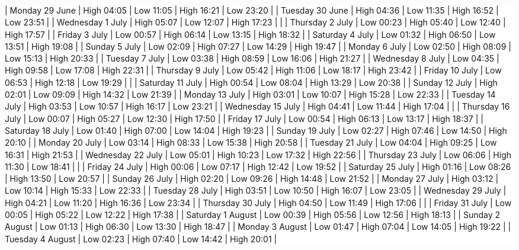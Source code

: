 | Monday 29 June | High 04:05 | Low 11:05 | High 16:21 | Low 23:20 | 
| Tuesday 30 June | High 04:36 | Low 11:35 | High 16:52 | Low 23:51 | 
| Wednesday 1 July | High 05:07 | Low 12:07 | High 17:23 |  | 
| Thursday 2 July | Low 00:23 | High 05:40 | Low 12:40 | High 17:57 | 
| Friday 3 July | Low 00:57 | High 06:14 | Low 13:15 | High 18:32 | 
| Saturday 4 July | Low 01:32 | High 06:50 | Low 13:51 | High 19:08 | 
| Sunday 5 July | Low 02:09 | High 07:27 | Low 14:29 | High 19:47 | 
| Monday 6 July | Low 02:50 | High 08:09 | Low 15:13 | High 20:33 | 
| Tuesday 7 July | Low 03:38 | High 08:59 | Low 16:06 | High 21:27 | 
| Wednesday 8 July | Low 04:35 | High 09:58 | Low 17:08 | High 22:31 | 
| Thursday 9 July | Low 05:42 | High 11:06 | Low 18:17 | High 23:42 | 
| Friday 10 July | Low 06:53 | High 12:18 | Low 19:29 |  | 
| Saturday 11 July | High 00:54 | Low 08:04 | High 13:29 | Low 20:38 | 
| Sunday 12 July | High 02:01 | Low 09:09 | High 14:32 | Low 21:39 | 
| Monday 13 July | High 03:01 | Low 10:07 | High 15:28 | Low 22:33 | 
| Tuesday 14 July | High 03:53 | Low 10:57 | High 16:17 | Low 23:21 | 
| Wednesday 15 July | High 04:41 | Low 11:44 | High 17:04 |  | 
| Thursday 16 July | Low 00:07 | High 05:27 | Low 12:30 | High 17:50 | 
| Friday 17 July | Low 00:54 | High 06:13 | Low 13:17 | High 18:37 | 
| Saturday 18 July | Low 01:40 | High 07:00 | Low 14:04 | High 19:23 | 
| Sunday 19 July | Low 02:27 | High 07:46 | Low 14:50 | High 20:10 | 
| Monday 20 July | Low 03:14 | High 08:33 | Low 15:38 | High 20:58 | 
| Tuesday 21 July | Low 04:04 | High 09:25 | Low 16:31 | High 21:53 | 
| Wednesday 22 July | Low 05:01 | High 10:23 | Low 17:32 | High 22:56 | 
| Thursday 23 July | Low 06:06 | High 11:30 | Low 18:41 |  | 
| Friday 24 July | High 00:06 | Low 07:17 | High 12:42 | Low 19:52 | 
| Saturday 25 July | High 01:16 | Low 08:26 | High 13:50 | Low 20:57 | 
| Sunday 26 July | High 02:20 | Low 09:26 | High 14:48 | Low 21:52 | 
| Monday 27 July | High 03:12 | Low 10:14 | High 15:33 | Low 22:33 | 
| Tuesday 28 July | High 03:51 | Low 10:50 | High 16:07 | Low 23:05 | 
| Wednesday 29 July | High 04:21 | Low 11:20 | High 16:36 | Low 23:34 | 
| Thursday 30 July | High 04:50 | Low 11:49 | High 17:06 |  | 
| Friday 31 July | Low 00:05 | High 05:22 | Low 12:22 | High 17:38 | 
| Saturday 1 August | Low 00:39 | High 05:56 | Low 12:56 | High 18:13 | 
| Sunday 2 August | Low 01:13 | High 06:30 | Low 13:30 | High 18:47 | 
| Monday 3 August | Low 01:47 | High 07:04 | Low 14:05 | High 19:22 | 
| Tuesday 4 August | Low 02:23 | High 07:40 | Low 14:42 | High 20:01 | 